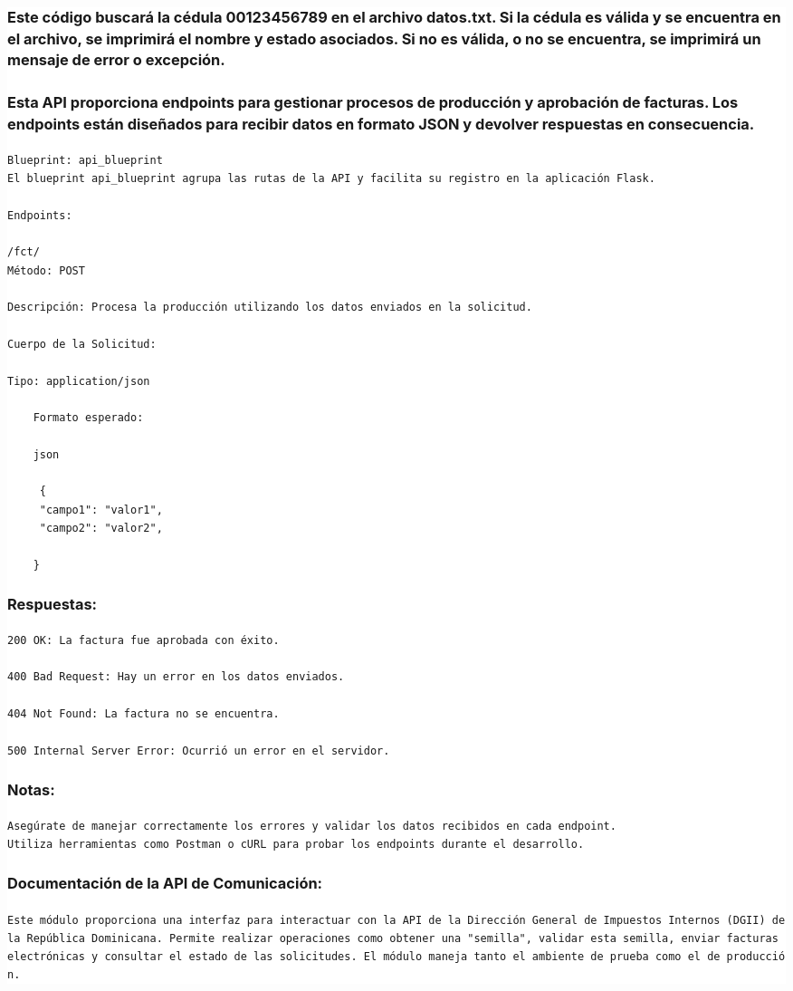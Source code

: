 ### Este código buscará la cédula 00123456789 en el archivo datos.txt. Si la cédula es válida y se encuentra en el archivo, se imprimirá el nombre y estado asociados. Si no es válida, o no se encuentra, se imprimirá un mensaje de error o excepción.



### Esta API proporciona endpoints para gestionar procesos de producción y aprobación de facturas. Los endpoints están diseñados para recibir datos en formato JSON y devolver respuestas en consecuencia.

    Blueprint: api_blueprint
    El blueprint api_blueprint agrupa las rutas de la API y facilita su registro en la aplicación Flask.

    Endpoints:

    /fct/
    Método: POST

    Descripción: Procesa la producción utilizando los datos enviados en la solicitud.

    Cuerpo de la Solicitud:

    Tipo: application/json

        Formato esperado:

        json

         {
         "campo1": "valor1",
         "campo2": "valor2",
    
        }

### Respuestas:

    
    200 OK: La factura fue aprobada con éxito.
    
    400 Bad Request: Hay un error en los datos enviados.
    
    404 Not Found: La factura no se encuentra.
    
    500 Internal Server Error: Ocurrió un error en el servidor.

### Notas:

    Asegúrate de manejar correctamente los errores y validar los datos recibidos en cada endpoint.
    Utiliza herramientas como Postman o cURL para probar los endpoints durante el desarrollo.

### Documentación de la API de Comunicación:

    Este módulo proporciona una interfaz para interactuar con la API de la Dirección General de Impuestos Internos (DGII) de la República Dominicana. Permite realizar operaciones como obtener una "semilla", validar esta semilla, enviar facturas electrónicas y consultar el estado de las solicitudes. El módulo maneja tanto el ambiente de prueba como el de producción.
